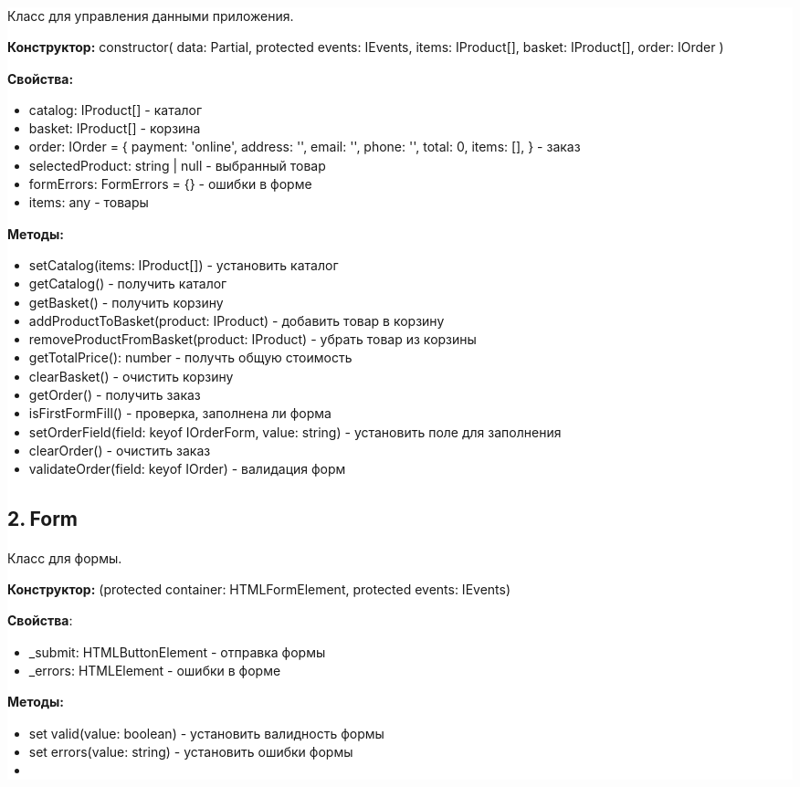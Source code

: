 Класс для управления данными приложения.

**Конструктор:** constructor(
		data: Partial<IAppData>,
		protected events: IEvents,
		items: IProduct[],
		basket: IProduct[],
		order: IOrder
	)

**Свойства:** 

- catalog: IProduct[] - каталог
- basket: IProduct[] - корзина
- order: IOrder = {
		payment: 'online',
		address: '',
		email: '',
		phone: '',
		total: 0,
		items: [],
	} - заказ
- selectedProduct: string | null - выбранный товар
- formErrors: FormErrors = {} - ошибки в форме
- items: any - товары 

**Методы:**

- setCatalog(items: IProduct[]) - установить каталог
- getCatalog() - получить каталог
- getBasket() - получить корзину
- addProductToBasket(product: IProduct) - добавить товар в корзину
- removeProductFromBasket(product: IProduct) - убрать товар из корзины
- getTotalPrice(): number - получть общую стоимость
- clearBasket() - очистить корзину
- getOrder() - получить заказ
- isFirstFormFill() - проверка, заполнена ли форма
- setOrderField(field: keyof IOrderForm, value: string) - установить поле для заполнения 
- clearOrder() - очистить заказ
- validateOrder(field: keyof IOrder) - валидация форм


## 2. Form

Класс для формы. 

**Конструктор:** (protected container: HTMLFormElement, protected events: IEvents)

**Свойства**: 

- _submit: HTMLButtonElement - отправка формы
- _errors: HTMLElement - ошибки в форме

**Методы:**

- set valid(value: boolean) - установить валидность формы
- set errors(value: string) - установить ошибки формы
- 
